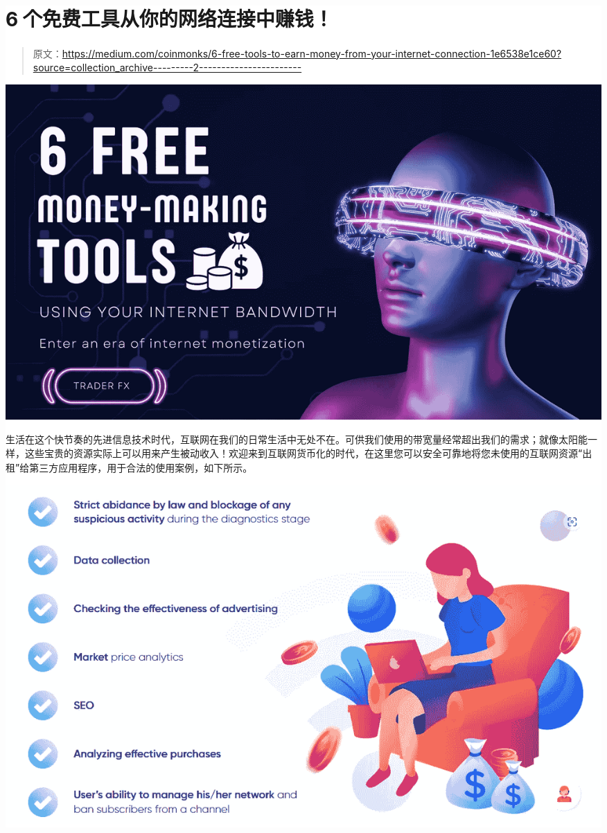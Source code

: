 # 6 个免费工具从你的网络连接中赚钱！

> 原文：<https://medium.com/coinmonks/6-free-tools-to-earn-money-from-your-internet-connection-1e6538e1ce60?source=collection_archive---------2----------------------->

![](img/a8fc011f850c568daab0f0e985f95cd9.png)

生活在这个快节奏的先进信息技术时代，互联网在我们的日常生活中无处不在。可供我们使用的带宽量经常超出我们的需求；就像太阳能一样，这些宝贵的资源实际上可以用来产生被动收入！欢迎来到互联网货币化的时代，在这里您可以安全可靠地将您未使用的互联网资源“出租”给第三方应用程序，用于合法的使用案例，如下所示。

![](img/07696b1c145299471d2462ade70db1cb.png)
